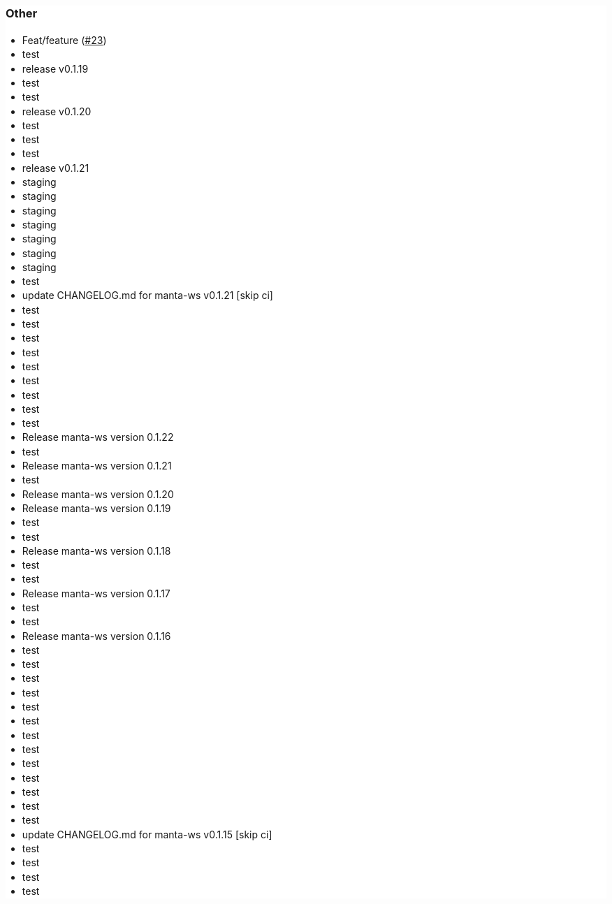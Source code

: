 ### Other

- Feat/feature ([#23](https://github.com/aescoubas/manta-project/pull/23))
- test
- release v0.1.19
- test
- test
- release v0.1.20
- test
- test
- test
- release v0.1.21
- staging
- staging
- staging
- staging
- staging
- staging
- staging
- test
- update CHANGELOG.md for manta-ws v0.1.21 [skip ci]
- test
- test
- test
- test
- test
- test
- test
- test
- test
- Release manta-ws version 0.1.22
- test
- Release manta-ws version 0.1.21
- test
- Release manta-ws version 0.1.20
- Release manta-ws version 0.1.19
- test
- test
- Release manta-ws version 0.1.18
- test
- test
- Release manta-ws version 0.1.17
- test
- test
- Release manta-ws version 0.1.16
- test
- test
- test
- test
- test
- test
- test
- test
- test
- test
- test
- test
- test
- update CHANGELOG.md for manta-ws v0.1.15 [skip ci]
- test
- test
- test
- test